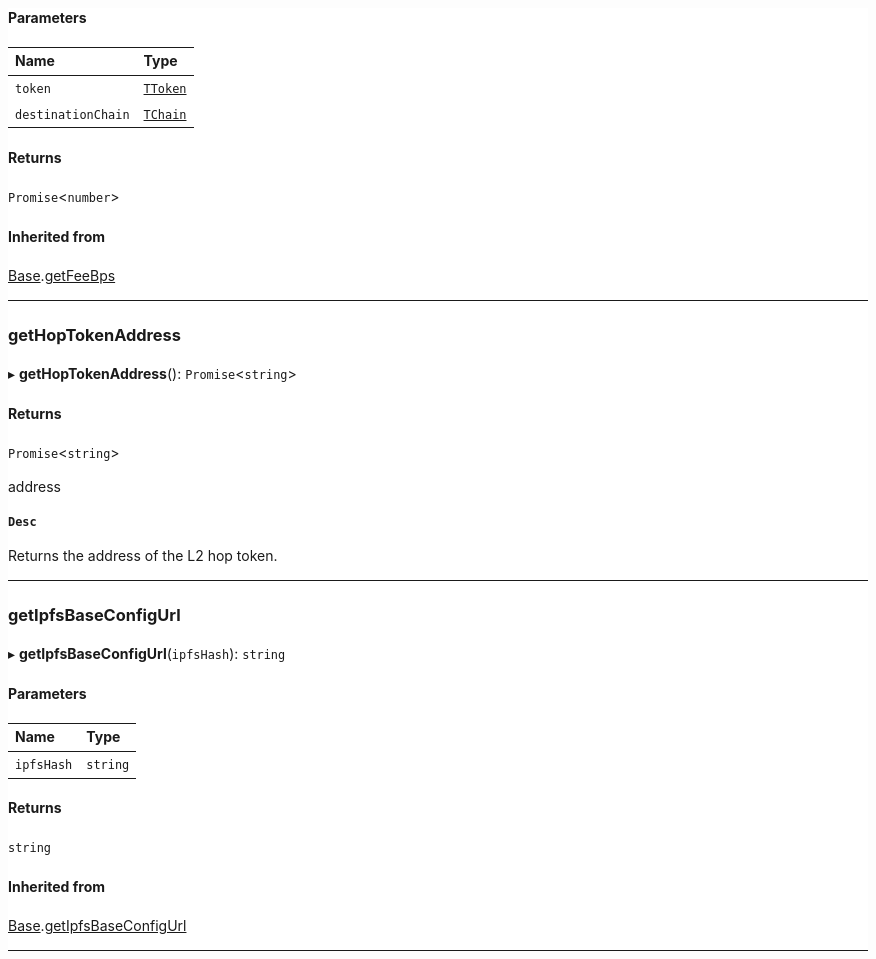 #### Parameters

| Name | Type |
| :------ | :------ |
| `token` | [`TToken`](../modules.md#ttoken) |
| `destinationChain` | [`TChain`](../modules.md#tchain) |

#### Returns

`Promise`<`number`\>

#### Inherited from

[Base](Base.md).[getFeeBps](Base.md#getfeebps)

___

### <a id="gethoptokenaddress" name="gethoptokenaddress"></a> getHopTokenAddress

▸ **getHopTokenAddress**(): `Promise`<`string`\>

#### Returns

`Promise`<`string`\>

address

**`Desc`**

Returns the address of the L2 hop token.

___

### <a id="getipfsbaseconfigurl" name="getipfsbaseconfigurl"></a> getIpfsBaseConfigUrl

▸ **getIpfsBaseConfigUrl**(`ipfsHash`): `string`

#### Parameters

| Name | Type |
| :------ | :------ |
| `ipfsHash` | `string` |

#### Returns

`string`

#### Inherited from

[Base](Base.md).[getIpfsBaseConfigUrl](Base.md#getipfsbaseconfigurl)

___
